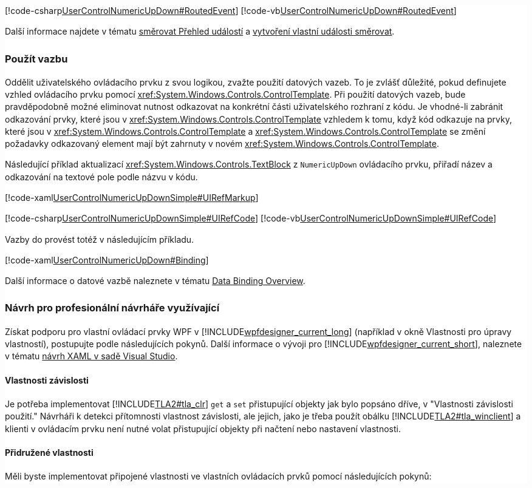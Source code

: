  [!code-csharp[UserControlNumericUpDown#RoutedEvent](~/samples/snippets/csharp/VS_Snippets_Wpf/UserControlNumericUpDown/CSharp/NumericUpDown.xaml.cs#routedevent)]
 [!code-vb[UserControlNumericUpDown#RoutedEvent](~/samples/snippets/visualbasic/VS_Snippets_Wpf/UserControlNumericUpDown/visualbasic/numericupdown.xaml.vb#routedevent)]  
  
 Další informace najdete v tématu [směrovat Přehled událostí](../advanced/routed-events-overview.md) a [vytvoření vlastní události směrovat](../advanced/how-to-create-a-custom-routed-event.md).  
  
### <a name="use-binding"></a>Použít vazbu  
 Oddělit uživatelského ovládacího prvku z svou logikou, zvažte použití datových vazeb. To je zvlášť důležité, pokud definujete vzhled ovládacího prvku pomocí <xref:System.Windows.Controls.ControlTemplate>. Při použití datových vazeb, bude pravděpodobně možné eliminovat nutnost odkazovat na konkrétní části uživatelského rozhraní z kódu. Je vhodné-li zabránit odkazování prvky, které jsou v <xref:System.Windows.Controls.ControlTemplate> vzhledem k tomu, když kód odkazuje na prvky, které jsou v <xref:System.Windows.Controls.ControlTemplate> a <xref:System.Windows.Controls.ControlTemplate> se změní požadavky odkazovaný element mají být zahrnuty v novém <xref:System.Windows.Controls.ControlTemplate>.  
  
 Následující příklad aktualizací <xref:System.Windows.Controls.TextBlock> z `NumericUpDown` ovládacího prvku, přiřadí název a odkazování na textové pole podle názvu v kódu.  
  
 [!code-xaml[UserControlNumericUpDownSimple#UIRefMarkup](~/samples/snippets/csharp/VS_Snippets_Wpf/UserControlNumericUpDownSimple/CSharp/NumericUpDown.xaml#uirefmarkup)]  
  
 [!code-csharp[UserControlNumericUpDownSimple#UIRefCode](~/samples/snippets/csharp/VS_Snippets_Wpf/UserControlNumericUpDownSimple/CSharp/NumericUpDown.xaml.cs#uirefcode)]
 [!code-vb[UserControlNumericUpDownSimple#UIRefCode](~/samples/snippets/visualbasic/VS_Snippets_Wpf/UserControlNumericUpDownSimple/VisualBasic/NumericUpDown.xaml.vb#uirefcode)]  
  
 Vazby do provést totéž v následujícím příkladu.  
  
 [!code-xaml[UserControlNumericUpDown#Binding](~/samples/snippets/csharp/VS_Snippets_Wpf/UserControlNumericUpDown/CSharp/NumericUpDown.xaml#binding)]  
  
 Další informace o datové vazbě naleznete v tématu [Data Binding Overview](../data/data-binding-overview.md).  
  
### <a name="design-for-designers"></a>Návrh pro profesionální návrháře využívající  
 Získat podporu pro vlastní ovládací prvky WPF v [!INCLUDE[wpfdesigner_current_long](../../../../includes/wpfdesigner-current-long-md.md)] (například v okně Vlastnosti pro úpravy vlastností), postupujte podle následujících pokynů.  Další informace o vývoji pro [!INCLUDE[wpfdesigner_current_short](../../../../includes/wpfdesigner-current-short-md.md)], naleznete v tématu [návrh XAML v sadě Visual Studio](/visualstudio/designers/designing-xaml-in-visual-studio).  
  
#### <a name="dependency-properties"></a>Vlastnosti závislosti  
 Je potřeba implementovat [!INCLUDE[TLA2#tla_clr](../../../../includes/tla2sharptla-clr-md.md)] `get` a `set` přistupující objekty jak bylo popsáno dříve, v "Vlastnosti závislosti použití." Návrháři k detekci přítomnosti vlastnost závislosti, ale jejich, jako je třeba použít obálku [!INCLUDE[TLA2#tla_winclient](../../../../includes/tla2sharptla-winclient-md.md)] a klienti v ovládacím prvku není nutné volat přistupující objekty při načtení nebo nastavení vlastnosti.  
  
#### <a name="attached-properties"></a>Přidružené vlastnosti  
 Měli byste implementovat připojené vlastnosti ve vlastních ovládacích prvků pomocí následujících pokynů:  
  
